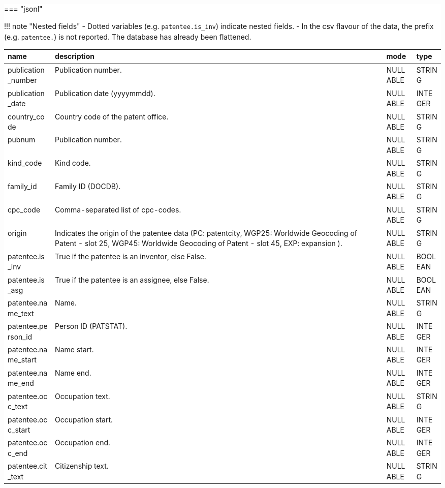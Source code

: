 === "jsonl"

!!! note "Nested fields"
    - Dotted variables (e.g. `patentee.is_inv`) indicate nested fields.
    - In the csv flavour of the data, the prefix (e.g. `patentee.`) is not reported. The database has already been flattened.

| name                                 | description                                                                                                                                                                                                                   | mode     | type    |
|:-------------------------------------|:------------------------------------------------------------------------------------------------------------------------------------------------------------------------------------------------------------------------------|:---------|:--------|
| publication_number                   | Publication number.                                                                                                                                                                                                           | NULLABLE | STRING  |
| publication_date                     | Publication date (yyyymmdd).                                                                                                                                                                                                  | NULLABLE | INTEGER |
| country_code                         | Country code of the patent office.                                                                                                                                                                                            | NULLABLE | STRING  |
| pubnum                               | Publication number.                                                                                                                                                                                                           | NULLABLE | STRING  |
| kind_code                            | Kind code.                                                                                                                                                                                                                    | NULLABLE | STRING  |
| family_id                            | Family ID (DOCDB).                                                                                                                                                                                                            | NULLABLE | STRING  |
| cpc_code                             | Comma-separated list of cpc-codes.                                                                                                                                                                                            | NULLABLE | STRING  |
| origin                               | Indicates the origin of the patentee data (PC: patentcity, WGP25: Worldwide Geocoding of Patent - slot 25, WGP45: Worldwide Geocoding of Patent - slot 45, EXP: expansion ).                                                  | NULLABLE | STRING  |
| patentee.is_inv                      | True if the patentee is an inventor, else False.                                                                                                                                                                              | NULLABLE | BOOLEAN |
| patentee.is_asg                      | True if the patentee is an assignee, else False.                                                                                                                                                                              | NULLABLE | BOOLEAN |
| patentee.name_text                   | Name.                                                                                                                                                                                                                         | NULLABLE | STRING  |
| patentee.person_id                   | Person ID (PATSTAT).                                                                                                                                                                                                          | NULLABLE | INTEGER |
| patentee.name_start                  | Name start.                                                                                                                                                                                                                   | NULLABLE | INTEGER |
| patentee.name_end                    | Name end.                                                                                                                                                                                                                     | NULLABLE | INTEGER |
| patentee.occ_text                    | Occupation text.                                                                                                                                                                                                              | NULLABLE | STRING  |
| patentee.occ_start                   | Occupation start.                                                                                                                                                                                                             | NULLABLE | INTEGER |
| patentee.occ_end                     | Occupation end.                                                                                                                                                                                                               | NULLABLE | INTEGER |
| patentee.cit_text                    | Citizenship text.                                                                                                                                                                                                             | NULLABLE | STRING  |